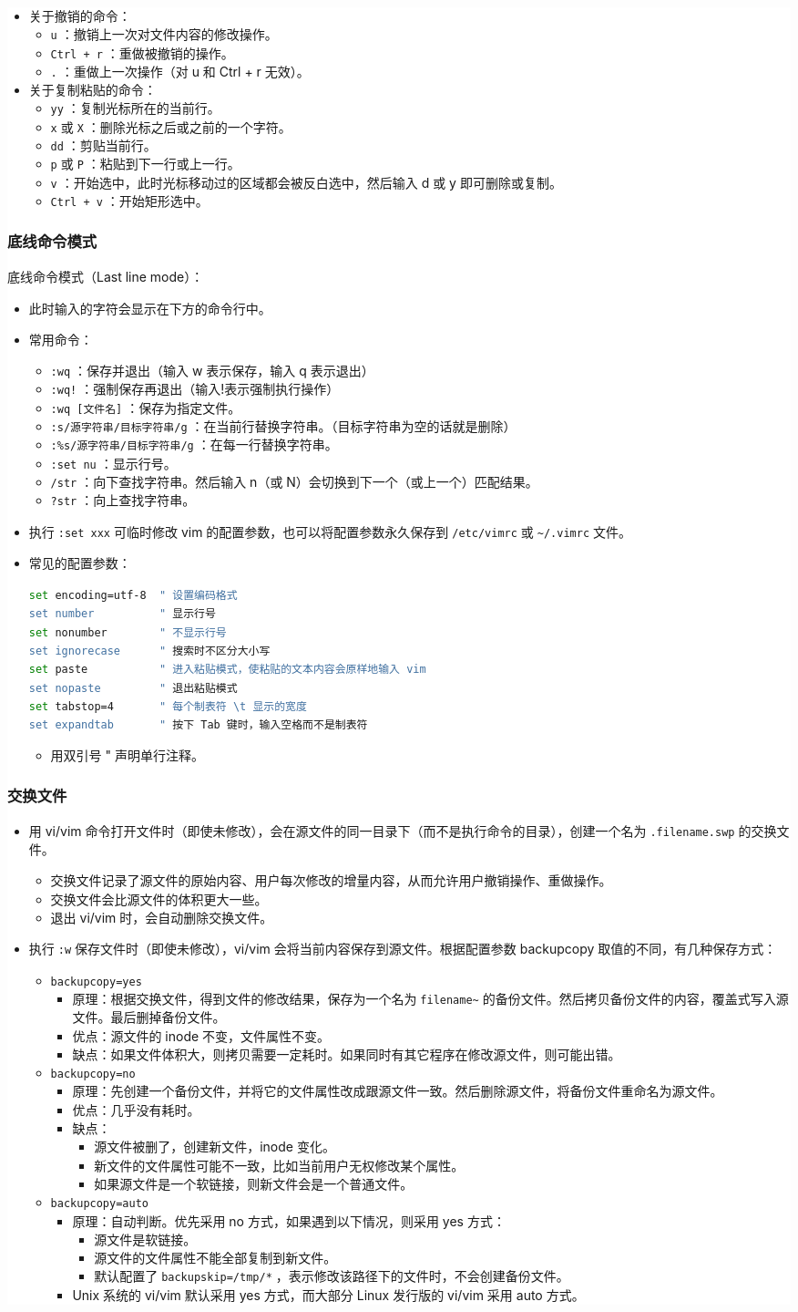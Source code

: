 - 关于撤销的命令：
  - `u` ：撤销上一次对文件内容的修改操作。
  - `Ctrl + r` ：重做被撤销的操作。
  - `.` ：重做上一次操作（对 u 和 Ctrl + r 无效）。
- 关于复制粘贴的命令：
  - `yy` ：复制光标所在的当前行。
  - `x` 或 `X` ：删除光标之后或之前的一个字符。
  - `dd` ：剪贴当前行。
  - `p` 或 `P` ：粘贴到下一行或上一行。
  - `v` ：开始选中，此时光标移动过的区域都会被反白选中，然后输入 d 或 y 即可删除或复制。
  - `Ctrl + v` ：开始矩形选中。

### 底线命令模式

底线命令模式（Last line mode）：
- 此时输入的字符会显示在下方的命令行中。
- 常用命令：
  - `:wq` ：保存并退出（输入 w 表示保存，输入 q 表示退出）
  - `:wq!` ：强制保存再退出（输入!表示强制执行操作）
  - `:wq [文件名]` ：保存为指定文件。
  - `:s/源字符串/目标字符串/g` ：在当前行替换字符串。（目标字符串为空的话就是删除）
  - `:%s/源字符串/目标字符串/g` ：在每一行替换字符串。
  - `:set nu` ：显示行号。
  - `/str` ：向下查找字符串。然后输入 n（或 N）会切换到下一个（或上一个）匹配结果。
  - `?str` ：向上查找字符串。

- 执行 `:set xxx` 可临时修改 vim 的配置参数，也可以将配置参数永久保存到 `/etc/vimrc` 或 `~/.vimrc` 文件。
- 常见的配置参数：
  ```sh
  set encoding=utf-8  " 设置编码格式
  set number          " 显示行号
  set nonumber        " 不显示行号
  set ignorecase      " 搜索时不区分大小写
  set paste           " 进入粘贴模式，使粘贴的文本内容会原样地输入 vim
  set nopaste         " 退出粘贴模式
  set tabstop=4       " 每个制表符 \t 显示的宽度
  set expandtab       " 按下 Tab 键时，输入空格而不是制表符
  ```
  - 用双引号 " 声明单行注释。

### 交换文件

- 用 vi/vim 命令打开文件时（即使未修改），会在源文件的同一目录下（而不是执行命令的目录），创建一个名为 `.filename.swp` 的交换文件。
  - 交换文件记录了源文件的原始内容、用户每次修改的增量内容，从而允许用户撤销操作、重做操作。
  - 交换文件会比源文件的体积更大一些。
  - 退出 vi/vim 时，会自动删除交换文件。

- 执行 `:w` 保存文件时（即使未修改），vi/vim 会将当前内容保存到源文件。根据配置参数 backupcopy 取值的不同，有几种保存方式：
  - `backupcopy=yes`
    - 原理：根据交换文件，得到文件的修改结果，保存为一个名为 `filename~` 的备份文件。然后拷贝备份文件的内容，覆盖式写入源文件。最后删掉备份文件。
    - 优点：源文件的 inode 不变，文件属性不变。
    - 缺点：如果文件体积大，则拷贝需要一定耗时。如果同时有其它程序在修改源文件，则可能出错。
  - `backupcopy=no`
    - 原理：先创建一个备份文件，并将它的文件属性改成跟源文件一致。然后删除源文件，将备份文件重命名为源文件。
    - 优点：几乎没有耗时。
    - 缺点：
      - 源文件被删了，创建新文件，inode 变化。
      - 新文件的文件属性可能不一致，比如当前用户无权修改某个属性。
      - 如果源文件是一个软链接，则新文件会是一个普通文件。
  - `backupcopy=auto`
    - 原理：自动判断。优先采用 no 方式，如果遇到以下情况，则采用 yes 方式：
      - 源文件是软链接。
      - 源文件的文件属性不能全部复制到新文件。
      - 默认配置了 `backupskip=/tmp/*` ，表示修改该路径下的文件时，不会创建备份文件。
    - Unix 系统的 vi/vim 默认采用 yes 方式，而大部分 Linux 发行版的 vi/vim 采用 auto 方式。
